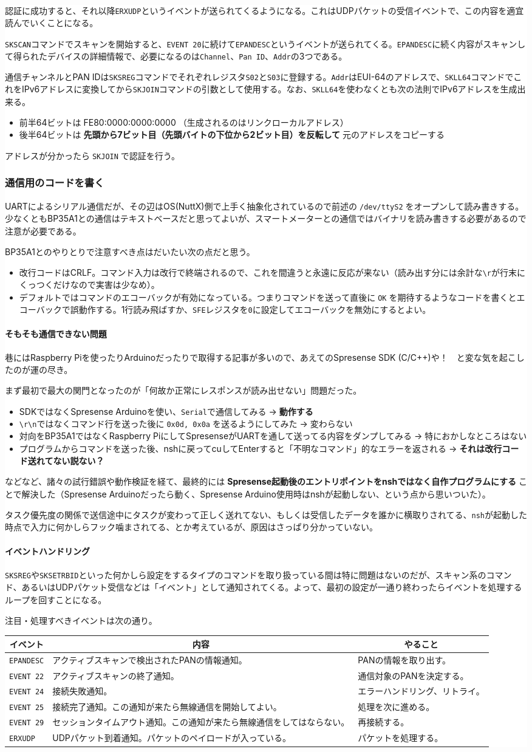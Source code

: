 ```
```

認証に成功すると、それ以降`ERXUDP`というイベントが送られてくるようになる。これはUDPパケットの受信イベントで、この内容を適宜読んでいくことになる。

`SKSCAN`コマンドでスキャンを開始すると、`EVENT 20`に続けて`EPANDESC`というイベントが送られてくる。`EPANDESC`に続く内容がスキャンして得られたデバイスの詳細情報で、必要になるのは`Channel`、`Pan ID`、`Addr`の3つである。

通信チャンネルとPAN IDは`SKSREG`コマンドでそれぞれレジスタ`S02`と`S03`に登録する。`Addr`はEUI-64のアドレスで、`SKLL64`コマンドでこれをIPv6アドレスに変換してから`SKJOIN`コマンドの引数として使用する。なお、`SKLL64`を使わなくとも次の法則でIPv6アドレスを生成出来る。

* 前半64ビットは FE80:0000:0000:0000 （生成されるのはリンクローカルアドレス）
* 後半64ビットは **先頭から7ビット目（先頭バイトの下位から2ビット目）を反転して** 元のアドレスをコピーする

アドレスが分かったら `SKJOIN` で認証を行う。


### 通信用のコードを書く

UARTによるシリアル通信だが、その辺はOS(NuttX)側で上手く抽象化されているので前述の `/dev/ttyS2` をオープンして読み書きする。少なくともBP35A1との通信はテキストベースだと思ってよいが、スマートメーターとの通信ではバイナリを読み書きする必要があるので注意が必要である。

BP35A1とのやりとりで注意すべき点はだいたい次の点だと思う。

* 改行コードはCRLF。コマンド入力は改行で終端されるので、これを間違うと永遠に反応が来ない（読み出す分には余計な`\r`が行末にくっつくだけなので実害は少なめ）。
* デフォルトではコマンドのエコーバックが有効になっている。つまりコマンドを送って直後に `OK` を期待するようなコードを書くとエコーバックで誤動作する。1行読み飛ばすか、`SFE`レジスタを`0`に設定してエコーバックを無効にするとよい。

#### そもそも通信できない問題

巷にはRaspberry Piを使ったりArduinoだったりで取得する記事が多いので、あえてのSpresense SDK (C/C++)や！　と変な気を起こしたのが運の尽き。

まず最初で最大の関門となったのが「何故か正常にレスポンスが読み出せない」問題だった。

* SDKではなくSpresense Arduinoを使い、`Serial`で通信してみる → **動作する**
* `\r\n`ではなくコマンド行を送った後に `0x0d, 0x0a` を送るようにしてみた → 変わらない
* 対向をBP35A1ではなくRaspberry PiにしてSpresenseがUARTを通して送ってる内容をダンプしてみる → 特におかしなところはない
* プログラムからコマンドを送った後、nshに戻ってcuしてEnterすると「不明なコマンド」的なエラーを返される → **それは改行コード送れてない説ない？**

などなど、諸々の試行錯誤や動作検証を経て、最終的には **Spresense起動後のエントリポイントをnshではなく自作プログラムにする** ことで解決した（Spresense Arduinoだったら動く、Spresense Arduino使用時はnshが起動しない、という点から思いついた）。

タスク優先度の関係で送信途中にタスクが変わって正しく送れてない、もしくは受信したデータを誰かに横取りされてる、`nsh`が起動した時点で入力に何かしらフック噛まされてる、とか考えているが、原因はさっぱり分かっていない。


#### イベントハンドリング

`SKSREG`や`SKSETRBID`といった何かしら設定をするタイプのコマンドを取り扱っている間は特に問題はないのだが、スキャン系のコマンド、あるいはUDPパケット受信などは「イベント」として通知されてくる。よって、最初の設定が一通り終わったらイベントを処理するループを回すことになる。

注目・処理すべきイベントは次の通り。

| イベント   | 内容                                                                   | やること                       |
| ---------- | ---------------------------------------------------------------------- | ------------------------------ |
| `EPANDESC` | アクティブスキャンで検出されたPANの情報通知。                          | PANの情報を取り出す。          |
| `EVENT 22` | アクティブスキャンの終了通知。                                         | 通信対象のPANを決定する。      |
| `EVENT 24` | 接続失敗通知。                                                         | エラーハンドリング、リトライ。 |
| `EVENT 25` | 接続完了通知。この通知が来たら無線通信を開始してよい。                 | 処理を次に進める。             |
| `EVENT 29` | セッションタイムアウト通知。この通知が来たら無線通信をしてはならない。 | 再接続する。                   |
| `ERXUDP`   | UDPパケット到着通知。パケットのペイロードが入っている。                | パケットを処理する。           |
